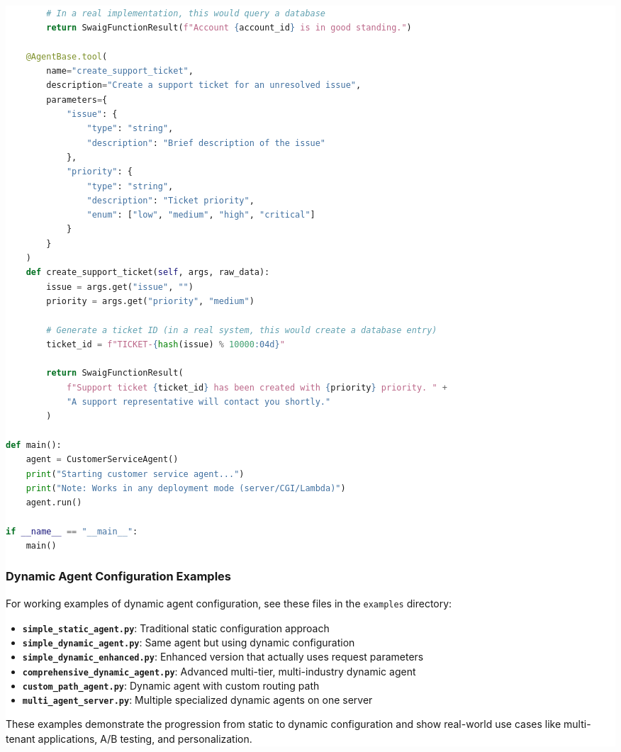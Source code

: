 ```python
        # In a real implementation, this would query a database
        return SwaigFunctionResult(f"Account {account_id} is in good standing.")
    
    @AgentBase.tool(
        name="create_support_ticket",
        description="Create a support ticket for an unresolved issue",
        parameters={
            "issue": {
                "type": "string",
                "description": "Brief description of the issue"
            },
            "priority": {
                "type": "string",
                "description": "Ticket priority",
                "enum": ["low", "medium", "high", "critical"]
            }
        }
    )
    def create_support_ticket(self, args, raw_data):
        issue = args.get("issue", "")
        priority = args.get("priority", "medium")
        
        # Generate a ticket ID (in a real system, this would create a database entry)
        ticket_id = f"TICKET-{hash(issue) % 10000:04d}"
        
        return SwaigFunctionResult(
            f"Support ticket {ticket_id} has been created with {priority} priority. " +
            "A support representative will contact you shortly."
        )

def main():
    agent = CustomerServiceAgent()
    print("Starting customer service agent...")
    print("Note: Works in any deployment mode (server/CGI/Lambda)")
    agent.run()

if __name__ == "__main__":
    main()
```

### Dynamic Agent Configuration Examples

For working examples of dynamic agent configuration, see these files in the `examples` directory:

- **`simple_static_agent.py`**: Traditional static configuration approach
- **`simple_dynamic_agent.py`**: Same agent but using dynamic configuration
- **`simple_dynamic_enhanced.py`**: Enhanced version that actually uses request parameters
- **`comprehensive_dynamic_agent.py`**: Advanced multi-tier, multi-industry dynamic agent
- **`custom_path_agent.py`**: Dynamic agent with custom routing path
- **`multi_agent_server.py`**: Multiple specialized dynamic agents on one server

These examples demonstrate the progression from static to dynamic configuration and show real-world use cases like multi-tenant applications, A/B testing, and personalization.
